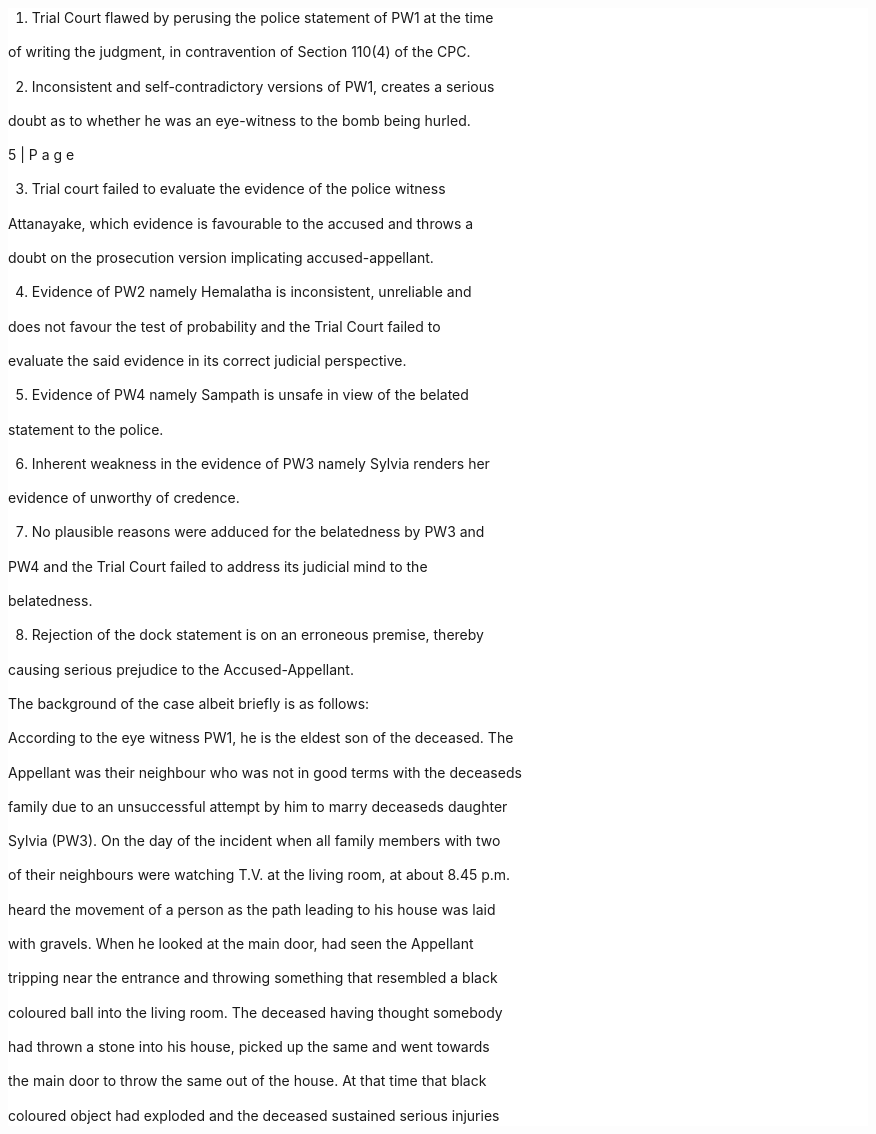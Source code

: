1. Trial Court flawed by perusing the police statement of PW1 at the time

of writing the judgment, in contravention of Section 110(4) of the CPC.

2. Inconsistent and self-contradictory versions of PW1, creates a serious

doubt as to whether he was an eye-witness to the bomb being hurled.

5 | P a g e

3. Trial court failed to evaluate the evidence of the police witness

Attanayake, which evidence is favourable to the accused and throws a

doubt on the prosecution version implicating accused-appellant.

4. Evidence of PW2 namely Hemalatha is inconsistent, unreliable and

does not favour the test of probability and the Trial Court failed to

evaluate the said evidence in its correct judicial perspective.

5. Evidence of PW4 namely Sampath is unsafe in view of the belated

statement to the police.

6. Inherent weakness in the evidence of PW3 namely Sylvia renders her

evidence of unworthy of credence.

7. No plausible reasons were adduced for the belatedness by PW3 and

PW4 and the Trial Court failed to address its judicial mind to the

belatedness.

8. Rejection of the dock statement is on an erroneous premise, thereby

causing serious prejudice to the Accused-Appellant.

The background of the case albeit briefly is as follows:

According to the eye witness PW1, he is the eldest son of the deceased. The

Appellant was their neighbour who was not in good terms with the deceaseds

family due to an unsuccessful attempt by him to marry deceaseds daughter

Sylvia (PW3). On the day of the incident when all family members with two

of their neighbours were watching T.V. at the living room, at about 8.45 p.m.

heard the movement of a person as the path leading to his house was laid

with gravels. When he looked at the main door, had seen the Appellant

tripping near the entrance and throwing something that resembled a black

coloured ball into the living room. The deceased having thought somebody

had thrown a stone into his house, picked up the same and went towards

the main door to throw the same out of the house. At that time that black

coloured object had exploded and the deceased sustained serious injuries
